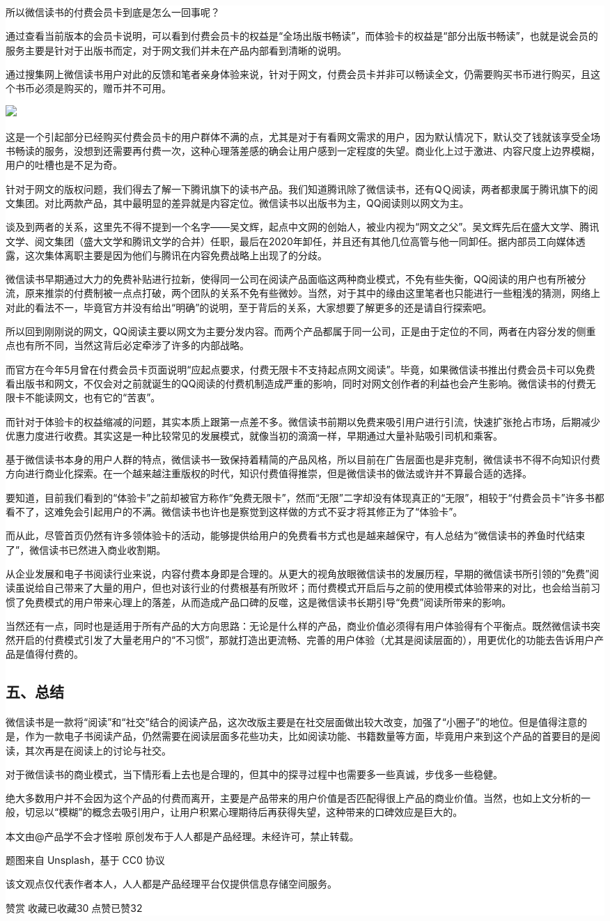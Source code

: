 所以微信读书的付费会员卡到底是怎么一回事呢？

通过查看当前版本的会员卡说明，可以看到付费会员卡的权益是“全场出版书畅读”，而体验卡的权益是“部分出版书畅读”，也就是说会员的服务主要是针对于出版书而定，对于网文我们并未在产品内部看到清晰的说明。

通过搜集网上微信读书用户对此的反馈和笔者亲身体验来说，针对于网文，付费会员卡并非可以畅读全文，仍需要购买书币进行购买，且这个书币必须是购买的，赠币并不可用。

![](https://image.woshipm.com/wp-files/2022/10/cXpvZSPASTiScosBH8ZB.jpg)

这是一个引起部分已经购买付费会员卡的用户群体不满的点，尤其是对于有看网文需求的用户，因为默认情况下，默认交了钱就该享受全场书畅读的服务，没想到还需要再付费一次，这种心理落差感的确会让用户感到一定程度的失望。商业化上过于激进、内容尺度上边界模糊，用户的吐槽也是不足为奇。

针对于网文的版权问题，我们得去了解一下腾讯旗下的读书产品。我们知道腾讯除了微信读书，还有QＱ阅读，两者都隶属于腾讯旗下的阅文集团。对比两款产品，其中最明显的差异就是内容定位。微信读书以出版书为主，QQ阅读则以网文为主。

谈及到两者的关系，这里先不得不提到一个名字——吴文辉，起点中文网的创始人，被业内视为“网文之父”。吴文辉先后在盛大文学、腾讯文学、阅文集团（盛大文学和腾讯文学的合并）任职，最后在2020年卸任，并且还有其他几位高管与他一同卸任。据内部员工向媒体透露，这次集体离职主要是因为他们与腾讯在内容免费战略上出现了的分歧。

微信读书早期通过大力的免费补贴进行拉新，使得同一公司在阅读产品面临这两种商业模式，不免有些失衡，QQ阅读的用户也有所被分流，原来推崇的付费制被一点点打破，两个团队的关系不免有些微妙。当然，对于其中的缘由这里笔者也只能进行一些粗浅的猜测，网络上对此的看法不一，毕竟官方并没有给出“明确”的说明，至于背后的关系，大家想要了解更多的还是请自行探索吧。

所以回到刚刚说的网文，QQ阅读主要以网文为主要分发内容。而两个产品都属于同一公司，正是由于定位的不同，两者在内容分发的侧重点也有所不同，当然这背后必定牵涉了许多的内部战略。

而官方在今年5月曾在付费会员卡页面说明“应起点要求，付费无限卡不支持起点网文阅读”。毕竟，如果微信读书推出付费会员卡可以免费看出版书和网文，不仅会对之前就诞生的QQ阅读的付费机制造成严重的影响，同时对网文创作者的利益也会产生影响。微信读书的付费无限卡不能读网文，也有它的“苦衷”。

而针对于体验卡的权益缩减的问题，其实本质上跟第一点差不多。微信读书前期以免费来吸引用户进行引流，快速扩张抢占市场，后期减少优惠力度进行收费。其实这是一种比较常见的发展模式，就像当初的滴滴一样，早期通过大量补贴吸引司机和乘客。

基于微信读书本身的用户人群的特点，微信读书一致保持着精简的产品风格，所以目前在广告层面也是非克制，微信读书不得不向知识付费方向进行商业化探索。在一个越来越注重版权的时代，知识付费值得推崇，但是微信读书的做法或许并不算最合适的选择。

要知道，目前我们看到的“体验卡”之前却被官方称作“免费无限卡”，然而“无限”二字却没有体现真正的“无限”，相较于“付费会员卡”许多书都看不了，这难免会引起用户的不满。微信读书也许也是察觉到这样做的方式不妥才将其修正为了“体验卡”。

而从此，尽管首页仍然有许多领体验卡的活动，能够提供给用户的免费看书方式也是越来越保守，有人总结为“微信读书的养鱼时代结束了”，微信读书已然进入商业收割期。

从企业发展和电子书阅读行业来说，内容付费本身即是合理的。从更大的视角放眼微信读书的发展历程，早期的微信读书所引领的“免费”阅读虽说给自己带来了大量的用户，但也对该行业的付费根基有所败坏；而付费模式开启后与之前的使用模式体验带来的对比，也会给当前习惯了免费模式的用户带来心理上的落差，从而造成产品口碑的反噬，这是微信读书长期引导“免费”阅读所带来的影响。

当然还有一点，同时也是适用于所有产品的大方向思路：无论是什么样的产品，商业价值必须得有用户体验得有个平衡点。既然微信读书突然开启的付费模式引发了大量老用户的“不习惯”，那就打造出更流畅、完善的用户体验（尤其是阅读层面的），用更优化的功能去告诉用户产品是值得付费的。

## 五、总结

微信读书是一款将“阅读”和“社交”结合的阅读产品，这次改版主要是在社交层面做出较大改变，加强了“小圈子”的地位。但是值得注意的是，作为一款电子书阅读产品，仍然需要在阅读层面多花些功夫，比如阅读功能、书籍数量等方面，毕竟用户来到这个产品的首要目的是阅读，其次再是在阅读上的讨论与社交。

对于微信读书的商业模式，当下情形看上去也是合理的，但其中的探寻过程中也需要多一些真诚，步伐多一些稳健。

绝大多数用户并不会因为这个产品的付费而离开，主要是产品带来的用户价值是否匹配得很上产品的商业价值。当然，也如上文分析的一般，切忌以“模糊”的概念去吸引用户，让用户积累心理期待后再获得失望，这种带来的口碑效应是巨大的。

本文由@产品学不会才怪啦 原创发布于人人都是产品经理。未经许可，禁止转载。

题图来自 Unsplash，基于 CC0 协议

该文观点仅代表作者本人，人人都是产品经理平台仅提供信息存储空间服务。

赞赏 收藏已收藏30 点赞已赞32
